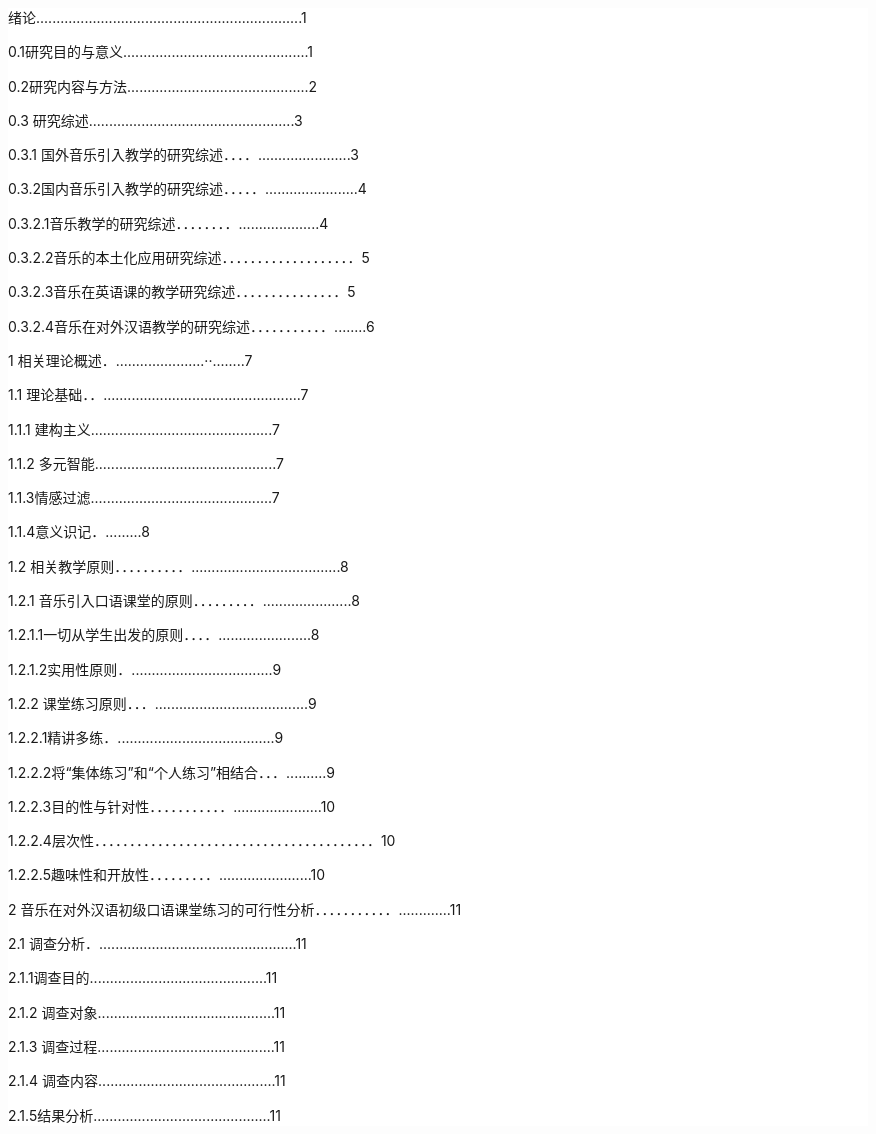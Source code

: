 绪论..................................................................1

0.1研究目的与意义..............................................1

0.2研究内容与方法.............................................2

0.3 研究综述...................................................3

0.3.1 国外音乐引入教学的研究综述．．．．.......................3

0.3.2国内音乐引入教学的研究综述．．．．．.......................4

0.3.2.1音乐教学的研究综述．．．．．．．．....................4

0.3.2.2音乐的本土化应用研究综述．．．．．．．．．．．．．．．．．．．5

0.3.2.3音乐在英语课的教学研究综述．．．．．．．．．．．．．．．5

0.3.2.4音乐在对外汉语教学的研究综述．．．．．．．．．．．........6

1 相关理论概述．......................··........7

1.1 理论基础．．.................................................7

1.1.1 建构主义.............................................7

1.1.2 多元智能.............................................7

1.1.3情感过滤.............................................7

1.1.4意义识记．.........8

1.2 相关教学原则．．．．．．．．．．.....................................8

1.2.1 音乐引入口语课堂的原则．．．．．．．．．......................8

1.2.1.1一切从学生出发的原则．．．．.......................8

1.2.1.2实用性原则．...................................9

1.2.2 课堂练习原则．．．......................................9

1.2.2.1精讲多练．.......................................9

1.2.2.2将“集体练习”和“个人练习”相结合．．．..........9

1.2.2.3目的性与针对性．．．．．．．．．．．......................10

1.2.2.4层次性．．．．．．．．．．．．．．．．．．．．．．．．．．．．．．．．．．．．．．．．10

1.2.2.5趣味性和开放性．．．．．．．．．.......................10

2 音乐在对外汉语初级口语课堂练习的可行性分析．．．．．．．．．．．.............11

2.1 调查分析．.................................................11

2.1.1调查目的............................................11

2.1.2 调查对象............................................11

2.1.3 调查过程............................................11

2.1.4 调查内容............................................11

2.1.5结果分析............................................11
